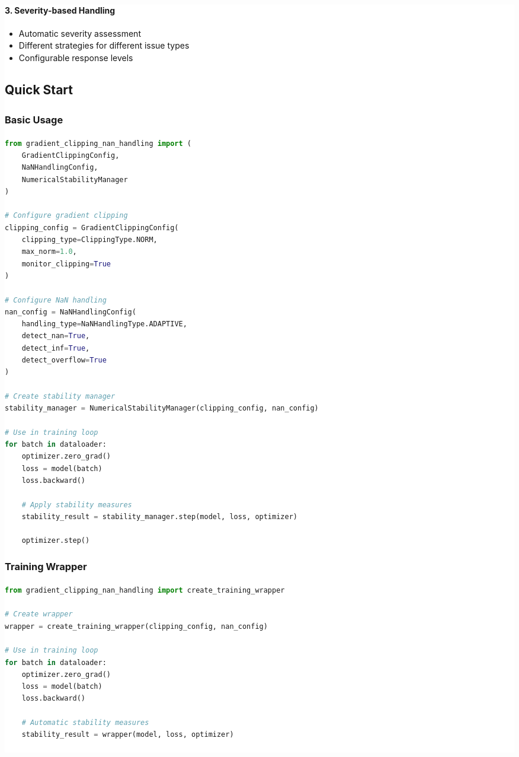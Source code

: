 #### 3. **Severity-based Handling**
- Automatic severity assessment
- Different strategies for different issue types
- Configurable response levels

## Quick Start

### Basic Usage

```python
from gradient_clipping_nan_handling import (
    GradientClippingConfig, 
    NaNHandlingConfig, 
    NumericalStabilityManager
)

# Configure gradient clipping
clipping_config = GradientClippingConfig(
    clipping_type=ClippingType.NORM,
    max_norm=1.0,
    monitor_clipping=True
)

# Configure NaN handling
nan_config = NaNHandlingConfig(
    handling_type=NaNHandlingType.ADAPTIVE,
    detect_nan=True,
    detect_inf=True,
    detect_overflow=True
)

# Create stability manager
stability_manager = NumericalStabilityManager(clipping_config, nan_config)

# Use in training loop
for batch in dataloader:
    optimizer.zero_grad()
    loss = model(batch)
    loss.backward()
    
    # Apply stability measures
    stability_result = stability_manager.step(model, loss, optimizer)
    
    optimizer.step()
```

### Training Wrapper

```python
from gradient_clipping_nan_handling import create_training_wrapper

# Create wrapper
wrapper = create_training_wrapper(clipping_config, nan_config)

# Use in training loop
for batch in dataloader:
    optimizer.zero_grad()
    loss = model(batch)
    loss.backward()
    
    # Automatic stability measures
    stability_result = wrapper(model, loss, optimizer)
    
```